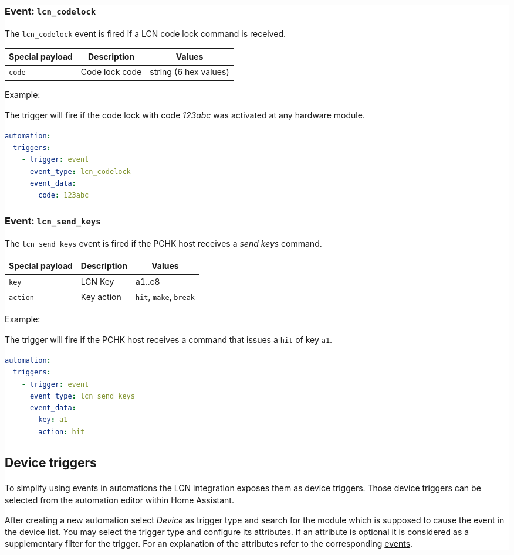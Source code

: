 ### Event: `lcn_codelock`

The `lcn_codelock` event is fired if a LCN code lock command is received.

| Special payload | Description    | Values                |
| --------------- | -------------- | --------------------- |
| `code`          | Code lock code | string (6 hex values) |

Example:

The trigger will fire if the code lock with code *123abc* was activated at
any hardware module.

```yaml
automation:
  triggers:
    - trigger: event
      event_type: lcn_codelock
      event_data:
        code: 123abc
```

### Event: `lcn_send_keys`

The `lcn_send_keys` event is fired if the PCHK host receives a *send keys* command.

| Special payload | Description | Values                 |
| --------------- | ----------- | ---------------------- |
| `key`           | LCN Key     | a1..c8                 |
| `action`        | Key action  | `hit`, `make`, `break` |

Example:

The trigger will fire if the PCHK host receives a command that issues a `hit` of
key `a1`.

```yaml
automation:
  triggers:
    - trigger: event
      event_type: lcn_send_keys
      event_data:
        key: a1
        action: hit
```

## Device triggers

To simplify using events in automations the LCN integration exposes them as device triggers.
Those device triggers can be selected from the automation editor within Home Assistant.

After creating a new automation select *Device* as trigger type and search for the module which is
supposed to cause the event in the device list. You may select the trigger type and configure its
attributes. If an attribute is optional it is considered as a supplementary filter for the trigger.
For an explanation of the attributes refer to the corresponding [events](#events).

